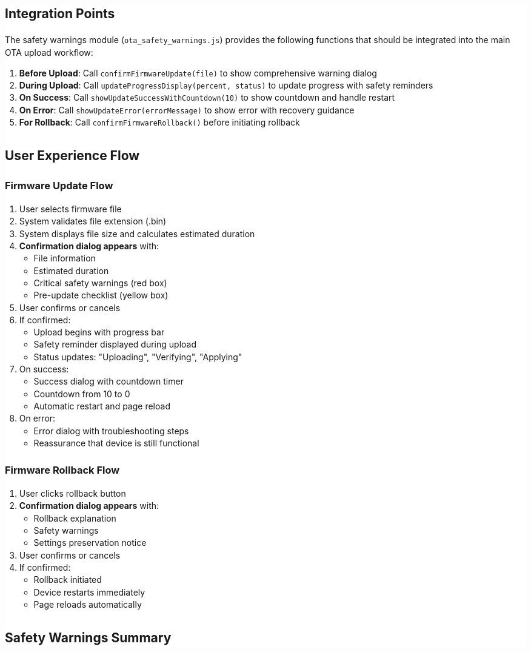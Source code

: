 ## Integration Points

The safety warnings module (`ota_safety_warnings.js`) provides the following functions that should be integrated into the main OTA upload workflow:

1. **Before Upload**: Call `confirmFirmwareUpdate(file)` to show comprehensive warning dialog
2. **During Upload**: Call `updateProgressDisplay(percent, status)` to update progress with safety reminders
3. **On Success**: Call `showUpdateSuccessWithCountdown(10)` to show countdown and handle restart
4. **On Error**: Call `showUpdateError(errorMessage)` to show error with recovery guidance
5. **For Rollback**: Call `confirmFirmwareRollback()` before initiating rollback

## User Experience Flow

### Firmware Update Flow
1. User selects firmware file
2. System validates file extension (.bin)
3. System displays file size and calculates estimated duration
4. **Confirmation dialog appears** with:
   - File information
   - Estimated duration
   - Critical safety warnings (red box)
   - Pre-update checklist (yellow box)
5. User confirms or cancels
6. If confirmed:
   - Upload begins with progress bar
   - Safety reminder displayed during upload
   - Status updates: "Uploading", "Verifying", "Applying"
7. On success:
   - Success dialog with countdown timer
   - Countdown from 10 to 0
   - Automatic restart and page reload
8. On error:
   - Error dialog with troubleshooting steps
   - Reassurance that device is still functional

### Firmware Rollback Flow
1. User clicks rollback button
2. **Confirmation dialog appears** with:
   - Rollback explanation
   - Safety warnings
   - Settings preservation notice
3. User confirms or cancels
4. If confirmed:
   - Rollback initiated
   - Device restarts immediately
   - Page reloads automatically

## Safety Warnings Summary

